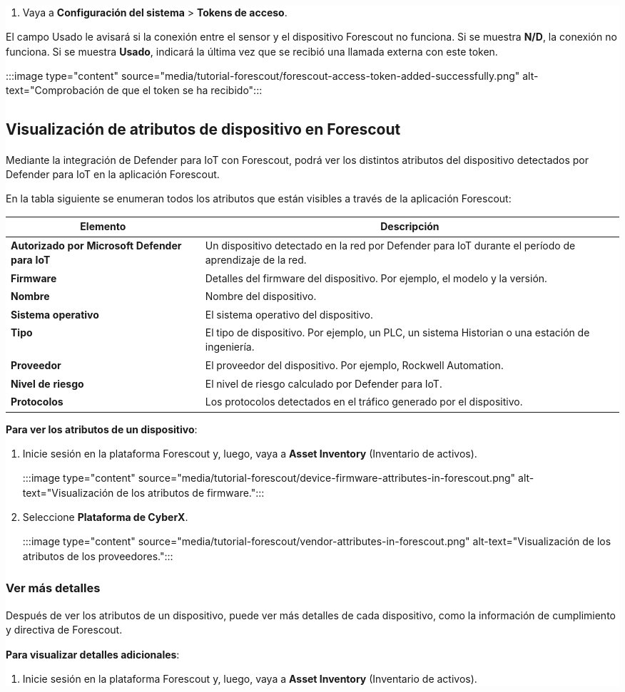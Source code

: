 1. Vaya a **Configuración del sistema** > **Tokens de acceso**.

El campo Usado le avisará si la conexión entre el sensor y el dispositivo Forescout no funciona. Si se muestra **N/D**, la conexión no funciona. Si se muestra **Usado**, indicará la última vez que se recibió una llamada externa con este token.

:::image type="content" source="media/tutorial-forescout/forescout-access-token-added-successfully.png" alt-text="Comprobación de que el token se ha recibido":::

## <a name="view-device-attributes-in-forescout"></a>Visualización de atributos de dispositivo en Forescout

Mediante la integración de Defender para IoT con Forescout, podrá ver los distintos atributos del dispositivo detectados por Defender para IoT en la aplicación Forescout.

En la tabla siguiente se enumeran todos los atributos que están visibles a través de la aplicación Forescout:

| Elemento | Descripción |
|--|--|
| **Autorizado por Microsoft Defender para IoT** | Un dispositivo detectado en la red por Defender para IoT durante el período de aprendizaje de la red. |
| **Firmware** | Detalles del firmware del dispositivo. Por ejemplo, el modelo y la versión. |
| **Nombre** | Nombre del dispositivo. |
| **Sistema operativo** | El sistema operativo del dispositivo. |
| **Tipo** | El tipo de dispositivo. Por ejemplo, un PLC, un sistema Historian o una estación de ingeniería. |
| **Proveedor** | El proveedor del dispositivo. Por ejemplo, Rockwell Automation. |
| **Nivel de riesgo** | El nivel de riesgo calculado por Defender para IoT. |
| **Protocolos** | Los protocolos detectados en el tráfico generado por el dispositivo. |

**Para ver los atributos de un dispositivo**:

1. Inicie sesión en la plataforma Forescout y, luego, vaya a **Asset Inventory** (Inventario de activos).

   :::image type="content" source="media/tutorial-forescout/device-firmware-attributes-in-forescout.png" alt-text="Visualización de los atributos de firmware.":::

1. Seleccione **Plataforma de CyberX**.

   :::image type="content" source="media/tutorial-forescout/vendor-attributes-in-forescout.png" alt-text="Visualización de los atributos de los proveedores.":::

### <a name="view-more-details"></a>Ver más detalles

Después de ver los atributos de un dispositivo, puede ver más detalles de cada dispositivo, como la información de cumplimiento y directiva de Forescout.

**Para visualizar detalles adicionales**:

1. Inicie sesión en la plataforma Forescout y, luego, vaya a **Asset Inventory** (Inventario de activos).
